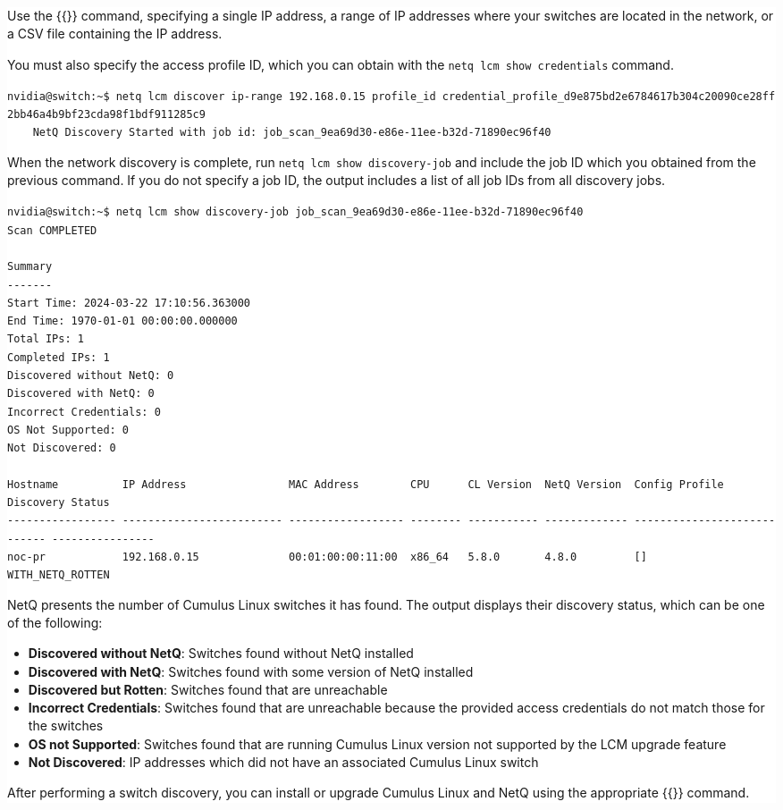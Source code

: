 Use the {{<link title="lcm/#netq-lcm-discover" text="netq lcm discover">}} command, specifying a single IP address, a range of IP addresses where your switches are located in the network, or a CSV file containing the IP address.

You must also specify the access profile ID, which you can obtain with the `netq lcm show credentials` command.

```
nvidia@switch:~$ netq lcm discover ip-range 192.168.0.15 profile_id credential_profile_d9e875bd2e6784617b304c20090ce28ff2bb46a4b9bf23cda98f1bdf911285c9
    NetQ Discovery Started with job id: job_scan_9ea69d30-e86e-11ee-b32d-71890ec96f40
```

When the network discovery is complete, run `netq lcm show discovery-job` and include the job ID which you obtained from the previous command. If you do not specify a job ID, the output includes a list of all job IDs from all discovery jobs.

```
nvidia@switch:~$ netq lcm show discovery-job job_scan_9ea69d30-e86e-11ee-b32d-71890ec96f40
Scan COMPLETED

Summary
-------
Start Time: 2024-03-22 17:10:56.363000
End Time: 1970-01-01 00:00:00.000000
Total IPs: 1
Completed IPs: 1
Discovered without NetQ: 0
Discovered with NetQ: 0
Incorrect Credentials: 0
OS Not Supported: 0
Not Discovered: 0

Hostname          IP Address                MAC Address        CPU      CL Version  NetQ Version  Config Profile               Discovery Status
----------------- ------------------------- ------------------ -------- ----------- ------------- ---------------------------- ----------------
noc-pr            192.168.0.15              00:01:00:00:11:00  x86_64   5.8.0       4.8.0         []                           WITH_NETQ_ROTTEN
```

NetQ presents the number of Cumulus Linux switches it has found. The output displays their discovery status, which can be one of the following:

- **Discovered without NetQ**: Switches found without NetQ installed
- **Discovered with NetQ**: Switches found with some version of NetQ installed
- **Discovered but Rotten**: Switches found that are unreachable
- **Incorrect Credentials**: Switches found that are unreachable because the provided access credentials do not match those for the switches
- **OS not Supported**: Switches found that are running Cumulus Linux version not supported by the LCM upgrade feature
- **Not Discovered**: IP addresses which did not have an associated Cumulus Linux switch

After performing a switch discovery, you can install or upgrade Cumulus Linux and NetQ using the appropriate {{<link title="lcm/" text="netq lcm">}} command.
